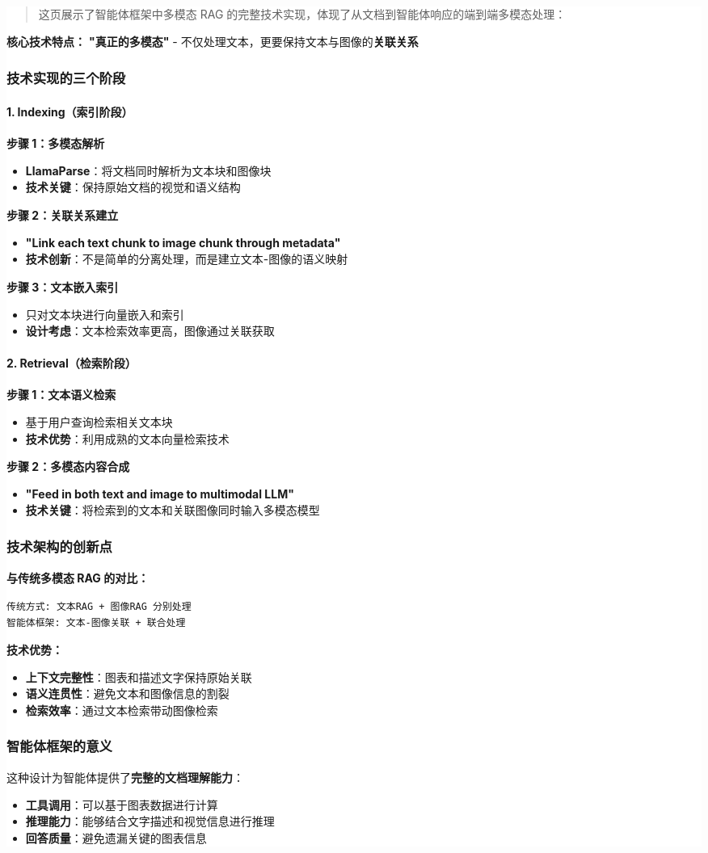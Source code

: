 > 这页展示了智能体框架中多模态 RAG 的完整技术实现，体现了从文档到智能体响应的端到端多模态处理：

**核心技术特点：**
**"真正的多模态"** - 不仅处理文本，更要保持文本与图像的**关联关系**

### 技术实现的三个阶段

#### 1. Indexing（索引阶段）

**步骤 1：多模态解析**

- **LlamaParse**：将文档同时解析为文本块和图像块
- **技术关键**：保持原始文档的视觉和语义结构

**步骤 2：关联关系建立**

- **"Link each text chunk to image chunk through metadata"**
- **技术创新**：不是简单的分离处理，而是建立文本-图像的语义映射

**步骤 3：文本嵌入索引**

- 只对文本块进行向量嵌入和索引
- **设计考虑**：文本检索效率更高，图像通过关联获取

#### 2. Retrieval（检索阶段）

**步骤 1：文本语义检索**

- 基于用户查询检索相关文本块
- **技术优势**：利用成熟的文本向量检索技术

**步骤 2：多模态内容合成**

- **"Feed in both text and image to multimodal LLM"**
- **技术关键**：将检索到的文本和关联图像同时输入多模态模型

### 技术架构的创新点

**与传统多模态 RAG 的对比：**

```
传统方式: 文本RAG + 图像RAG 分别处理
智能体框架: 文本-图像关联 + 联合处理
```

**技术优势：**

- **上下文完整性**：图表和描述文字保持原始关联
- **语义连贯性**：避免文本和图像信息的割裂
- **检索效率**：通过文本检索带动图像检索

### 智能体框架的意义

这种设计为智能体提供了**完整的文档理解能力**：

- **工具调用**：可以基于图表数据进行计算
- **推理能力**：能够结合文字描述和视觉信息进行推理
- **回答质量**：避免遗漏关键的图表信息

